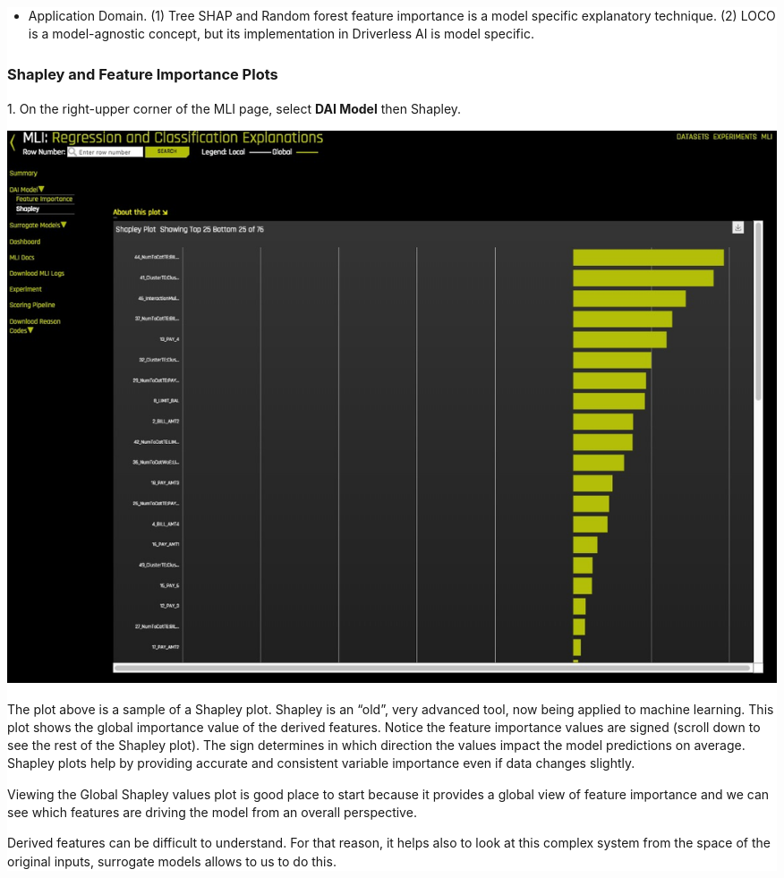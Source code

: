  - Application Domain. (1) Tree SHAP and Random forest feature importance is a model specific explanatory technique. (2) LOCO is a model-agnostic concept, but its implementation in Driverless AI is model specific.

### Shapley and Feature Importance Plots

1\. On the right-upper corner of the MLI page, select **DAI Model** then Shapley.

![global-shapley-feature-importance](assets/global-shapley-feature-importance.jpg)


The plot above is a sample of a Shapley plot. Shapley is an “old”, very advanced tool, now being applied to machine learning. This plot shows the global  importance value of the derived features. Notice the feature importance values are signed (scroll down to see the rest of the Shapley plot). The sign determines in which direction the values impact the model predictions on average. Shapley plots help by providing accurate and consistent variable importance even if data changes slightly.
 
Viewing the Global Shapley values plot  is good place to start  because it provides a global view of feature importance and we can see which features are driving the model from an overall perspective. 

Derived features can be difficult to understand. For that reason, it helps also to look at this complex system from the space of the original inputs, surrogate models allows to us to do this.
